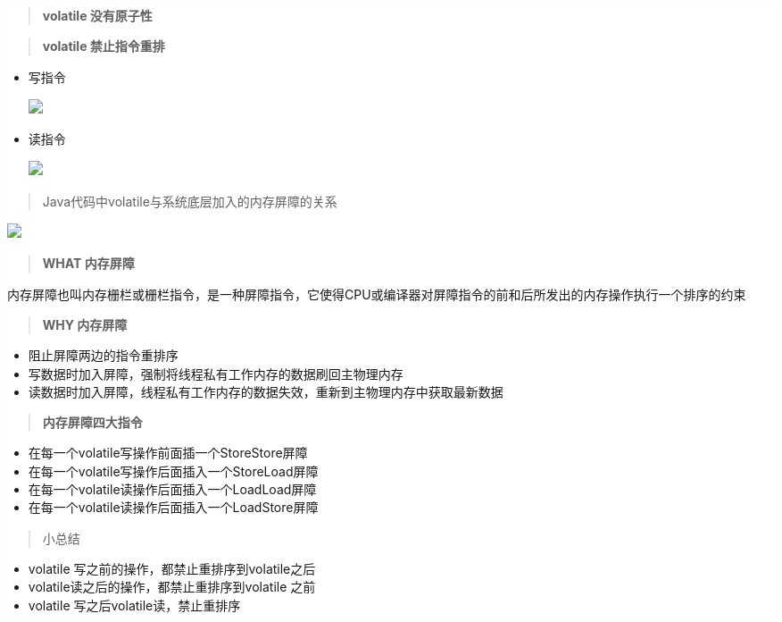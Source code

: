 > **volatile 没有原子性**

> **volatile 禁止指令重排**

* 写指令

  ![](https://cyan-images.oss-cn-shanghai.aliyuncs.com/images/06-juc-20230402-68.jpg)

* 读指令

  ![](https://cyan-images.oss-cn-shanghai.aliyuncs.com/images/06-juc-20230402-69.jpg)

> Java代码中volatile与系统底层加入的内存屏障的关系

![](https://cyan-images.oss-cn-shanghai.aliyuncs.com/images/06-juc-20230402-70.jpg)

> **WHAT 内存屏障**

内存屏障也叫内存栅栏或栅栏指令，是一种屏障指令，它使得CPU或编译器对屏障指令的前和后所发出的内存操作执行一个排序的约束 

> **WHY 内存屏障**

* 阻止屏障两边的指令重排序
* 写数据时加入屏障，强制将线程私有工作内存的数据刷回主物理内存
* 读数据时加入屏障，线程私有工作内存的数据失效，重新到主物理内存中获取最新数据

>  **内存屏障四大指令**

* 在每一个volatile写操作前面插一个StoreStore屏障
* 在每一个volatile写操作后面插入一个StoreLoad屏障
* 在每一个volatile读操作后面插入一个LoadLoad屏障
* 在每一个volatile读操作后面插入一个LoadStore屏障

> 小总结

* volatile 写之前的操作，都禁止重排序到volatile之后
* volatile读之后的操作，都禁止重排序到volatile 之前
* volatile 写之后volatile读，禁止重排序
